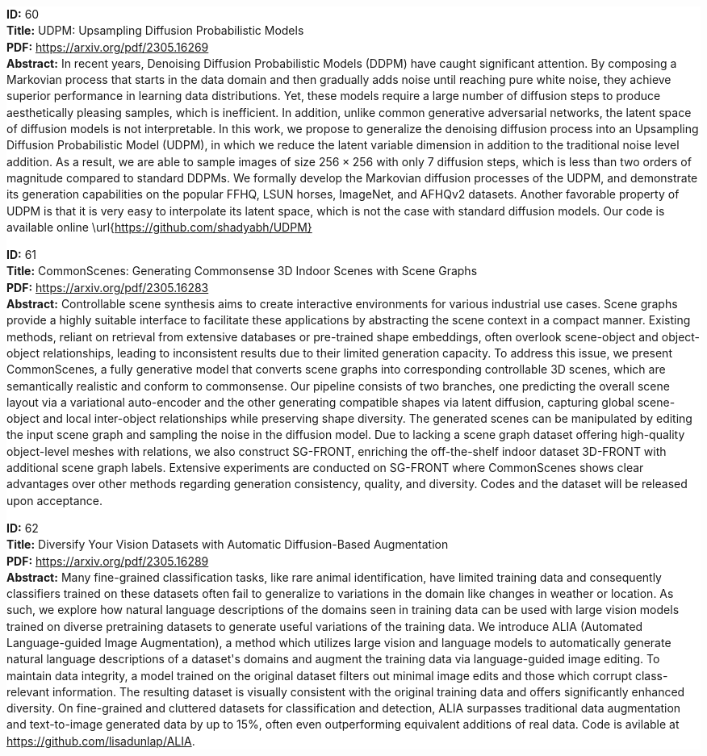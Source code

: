 **ID:** 60  
**Title:** UDPM: Upsampling Diffusion Probabilistic Models  
**PDF:** https://arxiv.org/pdf/2305.16269  
**Abstract:** In recent years, Denoising Diffusion Probabilistic Models (DDPM) have caught significant attention. By composing a Markovian process that starts in the data domain and then gradually adds noise until reaching pure white noise, they achieve superior performance in learning data distributions. Yet, these models require a large number of diffusion steps to produce aesthetically pleasing samples, which is inefficient. In addition, unlike common generative adversarial networks, the latent space of diffusion models is not interpretable. In this work, we propose to generalize the denoising diffusion process into an Upsampling Diffusion Probabilistic Model (UDPM), in which we reduce the latent variable dimension in addition to the traditional noise level addition. As a result, we are able to sample images of size $256\times 256$ with only 7 diffusion steps, which is less than two orders of magnitude compared to standard DDPMs. We formally develop the Markovian diffusion processes of the UDPM, and demonstrate its generation capabilities on the popular FFHQ, LSUN horses, ImageNet, and AFHQv2 datasets. Another favorable property of UDPM is that it is very easy to interpolate its latent space, which is not the case with standard diffusion models. Our code is available online \url{https://github.com/shadyabh/UDPM} 

**ID:** 61  
**Title:** CommonScenes: Generating Commonsense 3D Indoor Scenes with Scene Graphs  
**PDF:** https://arxiv.org/pdf/2305.16283  
**Abstract:** Controllable scene synthesis aims to create interactive environments for various industrial use cases. Scene graphs provide a highly suitable interface to facilitate these applications by abstracting the scene context in a compact manner. Existing methods, reliant on retrieval from extensive databases or pre-trained shape embeddings, often overlook scene-object and object-object relationships, leading to inconsistent results due to their limited generation capacity. To address this issue, we present CommonScenes, a fully generative model that converts scene graphs into corresponding controllable 3D scenes, which are semantically realistic and conform to commonsense. Our pipeline consists of two branches, one predicting the overall scene layout via a variational auto-encoder and the other generating compatible shapes via latent diffusion, capturing global scene-object and local inter-object relationships while preserving shape diversity. The generated scenes can be manipulated by editing the input scene graph and sampling the noise in the diffusion model. Due to lacking a scene graph dataset offering high-quality object-level meshes with relations, we also construct SG-FRONT, enriching the off-the-shelf indoor dataset 3D-FRONT with additional scene graph labels. Extensive experiments are conducted on SG-FRONT where CommonScenes shows clear advantages over other methods regarding generation consistency, quality, and diversity. Codes and the dataset will be released upon acceptance. 

**ID:** 62  
**Title:** Diversify Your Vision Datasets with Automatic Diffusion-Based  Augmentation  
**PDF:** https://arxiv.org/pdf/2305.16289  
**Abstract:** Many fine-grained classification tasks, like rare animal identification, have limited training data and consequently classifiers trained on these datasets often fail to generalize to variations in the domain like changes in weather or location. As such, we explore how natural language descriptions of the domains seen in training data can be used with large vision models trained on diverse pretraining datasets to generate useful variations of the training data. We introduce ALIA (Automated Language-guided Image Augmentation), a method which utilizes large vision and language models to automatically generate natural language descriptions of a dataset's domains and augment the training data via language-guided image editing. To maintain data integrity, a model trained on the original dataset filters out minimal image edits and those which corrupt class-relevant information. The resulting dataset is visually consistent with the original training data and offers significantly enhanced diversity. On fine-grained and cluttered datasets for classification and detection, ALIA surpasses traditional data augmentation and text-to-image generated data by up to 15\%, often even outperforming equivalent additions of real data. Code is avilable at https://github.com/lisadunlap/ALIA. 
